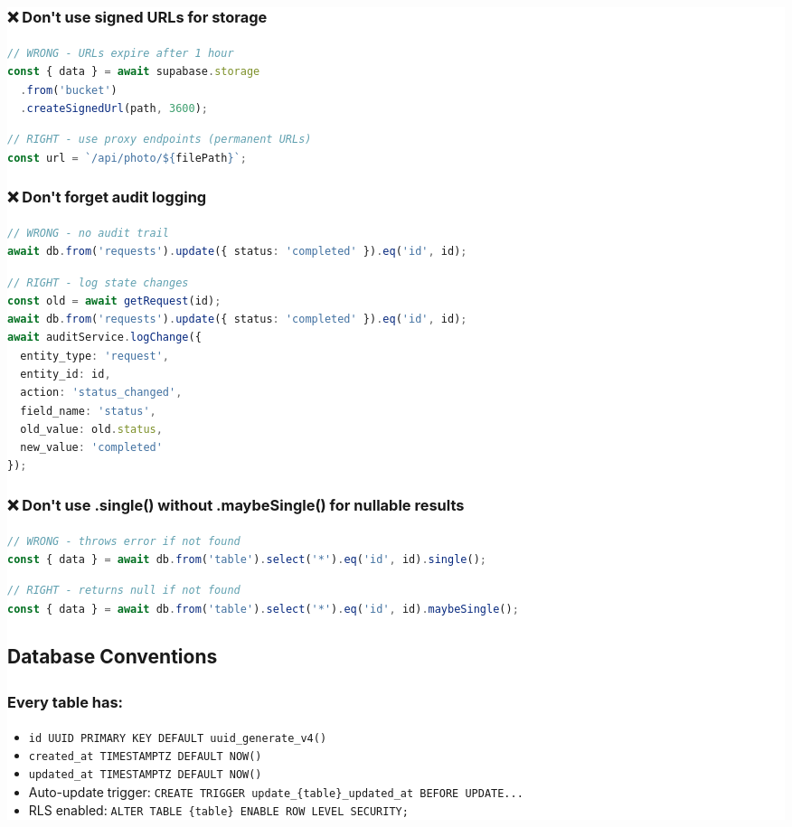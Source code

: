 ### ❌ Don't use signed URLs for storage
```typescript
// WRONG - URLs expire after 1 hour
const { data } = await supabase.storage
  .from('bucket')
  .createSignedUrl(path, 3600);
```

```typescript
// RIGHT - use proxy endpoints (permanent URLs)
const url = `/api/photo/${filePath}`;
```

### ❌ Don't forget audit logging
```typescript
// WRONG - no audit trail
await db.from('requests').update({ status: 'completed' }).eq('id', id);
```

```typescript
// RIGHT - log state changes
const old = await getRequest(id);
await db.from('requests').update({ status: 'completed' }).eq('id', id);
await auditService.logChange({
  entity_type: 'request',
  entity_id: id,
  action: 'status_changed',
  field_name: 'status',
  old_value: old.status,
  new_value: 'completed'
});
```

### ❌ Don't use .single() without .maybeSingle() for nullable results
```typescript
// WRONG - throws error if not found
const { data } = await db.from('table').select('*').eq('id', id).single();
```

```typescript
// RIGHT - returns null if not found
const { data } = await db.from('table').select('*').eq('id', id).maybeSingle();
```

## Database Conventions

### Every table has:
- `id UUID PRIMARY KEY DEFAULT uuid_generate_v4()`
- `created_at TIMESTAMPTZ DEFAULT NOW()`
- `updated_at TIMESTAMPTZ DEFAULT NOW()`
- Auto-update trigger: `CREATE TRIGGER update_{table}_updated_at BEFORE UPDATE...`
- RLS enabled: `ALTER TABLE {table} ENABLE ROW LEVEL SECURITY;`
